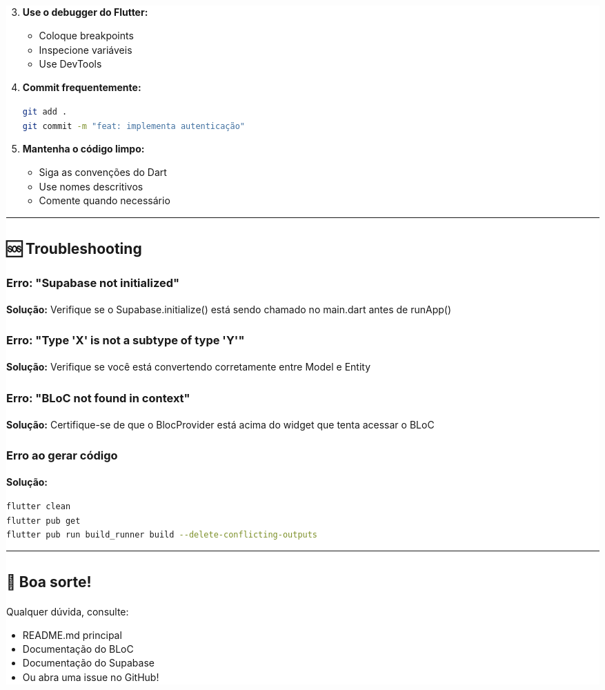 3. **Use o debugger do Flutter:**
   - Coloque breakpoints
   - Inspecione variáveis
   - Use DevTools

4. **Commit frequentemente:**
   ```bash
   git add .
   git commit -m "feat: implementa autenticação"
   ```

5. **Mantenha o código limpo:**
   - Siga as convenções do Dart
   - Use nomes descritivos
   - Comente quando necessário

---

## 🆘 Troubleshooting

### Erro: "Supabase not initialized"
**Solução:** Verifique se o Supabase.initialize() está sendo chamado no main.dart antes de runApp()

### Erro: "Type 'X' is not a subtype of type 'Y'"
**Solução:** Verifique se você está convertendo corretamente entre Model e Entity

### Erro: "BLoC not found in context"
**Solução:** Certifique-se de que o BlocProvider está acima do widget que tenta acessar o BLoC

### Erro ao gerar código
**Solução:** 
```bash
flutter clean
flutter pub get
flutter pub run build_runner build --delete-conflicting-outputs
```

---

## 🎉 Boa sorte!

Qualquer dúvida, consulte:
- README.md principal
- Documentação do BLoC
- Documentação do Supabase
- Ou abra uma issue no GitHub!
